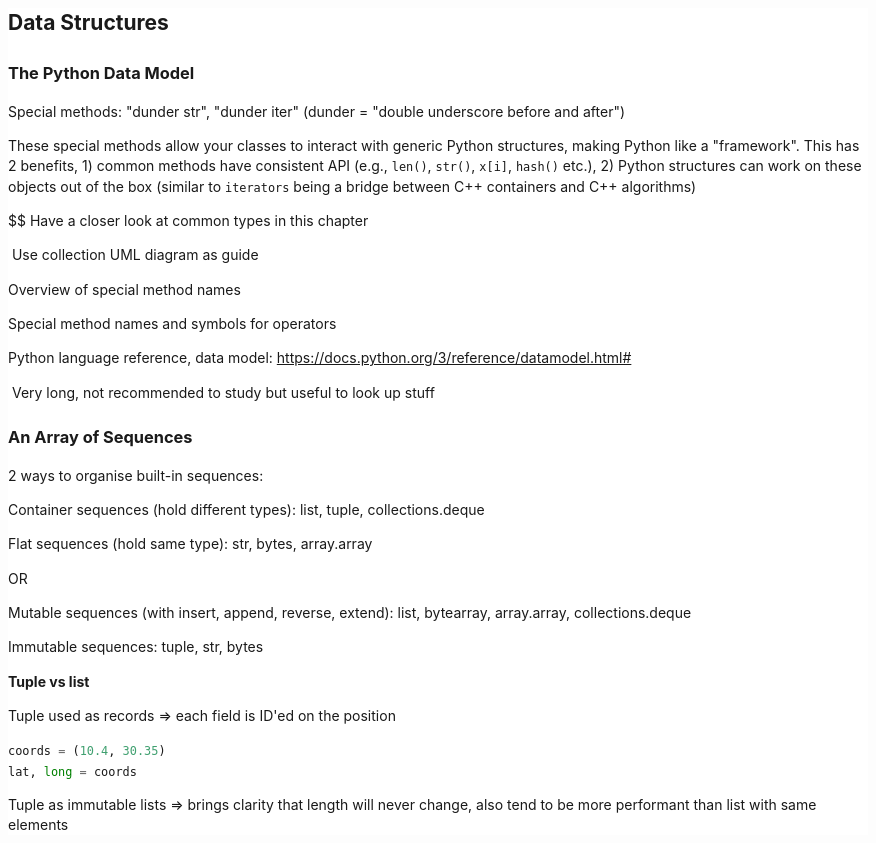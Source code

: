 

## Data Structures



### The Python Data Model

Special methods: "dunder str", "dunder iter" (dunder = "double underscore before and after")

These special methods allow your classes to interact with generic Python structures, making Python like a "framework". This has 2 benefits, 1) common methods have consistent API (e.g., `len()`, `str()`, `x[i]`, `hash()` etc.), 2) Python structures can work on these objects out of the box (similar to `iterators` being a bridge between C++ containers and C++ algorithms)



$$ Have a closer look at common types in this chapter

​	Use collection UML diagram as guide



Overview of special method names

Special method names and symbols for operators

Python language reference, data model: https://docs.python.org/3/reference/datamodel.html#

​	Very long, not recommended to study but useful to look up stuff





### An Array of Sequences



2 ways to organise built-in sequences:

Container sequences (hold different types): list, tuple, collections.deque

Flat sequences (hold same type): str, bytes, array.array



OR

Mutable sequences (with insert, append, reverse, extend): list, bytearray, array.array, collections.deque

Immutable sequences: tuple, str, bytes



**Tuple vs list**

Tuple used as records => each field is ID'ed on the position

```python
coords = (10.4, 30.35)
lat, long = coords
```

Tuple as immutable lists => brings clarity that length will never change, also tend to be more performant than list with same elements
